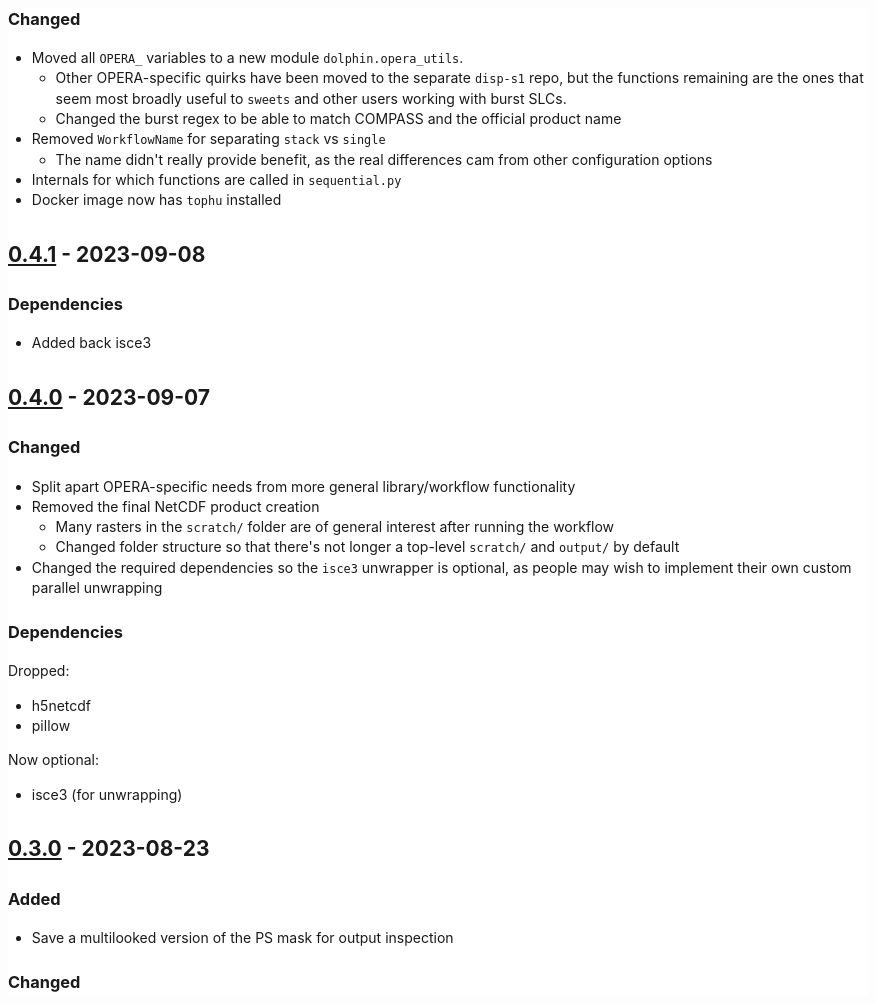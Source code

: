 ### Changed

- Moved all `OPERA_` variables to a new module `dolphin.opera_utils`.
  - Other OPERA-specific quirks have been moved to the separate `disp-s1` repo,
     but the functions remaining are the ones that seem most broadly useful to `sweets`
     and other users working with burst SLCs.
  - Changed the burst regex to be able to match COMPASS and the official product name
- Removed `WorkflowName` for separating `stack` vs `single`
  - The name didn't really provide benefit, as the real differences cam from other configuration options
- Internals for which functions are called in `sequential.py`
- Docker image now has `tophu` installed

## [0.4.1](https://github.com/isce-framework/dolphin/compare/v0.4.0...v0.4.1) - 2023-09-08

### Dependencies
- Added back isce3

## [0.4.0](https://github.com/isce-framework/dolphin/compare/v0.3.0...v0.4.0) - 2023-09-07


### Changed

- Split apart OPERA-specific needs from more general library/workflow functionality
- Removed the final NetCDF product creation
  - Many rasters in the `scratch/` folder are of general interest after running the workflow
  - Changed folder structure so that there's not longer a top-level `scratch/` and `output/` by default
- Changed the required dependencies so the `isce3` unwrapper is optional, as people may wish to implement their own custom parallel unwrapping

### Dependencies

Dropped:
- h5netcdf
- pillow

Now optional:
- isce3 (for unwrapping)

## [0.3.0](https://github.com/isce-framework/dolphin/compare/v0.2.0...v0.3.0) - 2023-08-23

### Added

- Save a multilooked version of the PS mask for output inspection

### Changed
